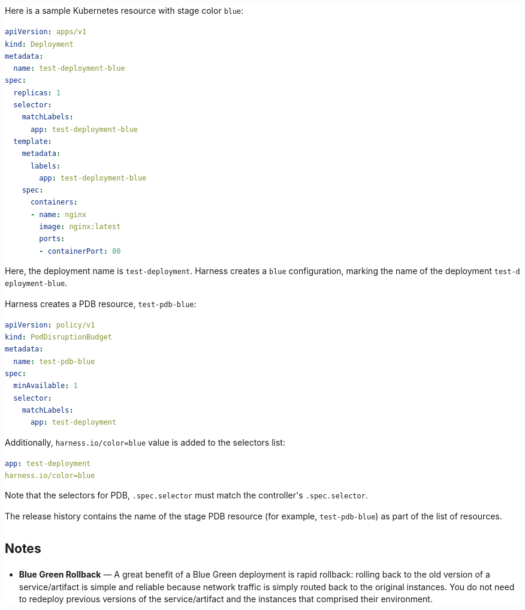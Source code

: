 Here is a sample Kubernetes resource with stage color `blue`:

```yaml
apiVersion: apps/v1
kind: Deployment
metadata:
  name: test-deployment-blue
spec:
  replicas: 1
  selector:
    matchLabels:
      app: test-deployment-blue
  template:
    metadata:
      labels:
        app: test-deployment-blue
    spec:
      containers:
      - name: nginx
        image: nginx:latest
        ports:
        - containerPort: 80
```

Here, the deployment name is `test-deployment`. Harness creates a `blue` configuration, marking the name of the deployment `test-deployment-blue`.

Harness creates a PDB resource, `test-pdb-blue`:

```yaml
apiVersion: policy/v1
kind: PodDisruptionBudget
metadata:
  name: test-pdb-blue
spec:
  minAvailable: 1
  selector:
    matchLabels:
      app: test-deployment
```

Additionally, `harness.io/color=blue` value is added to the selectors list:

```yaml
app: test-deployment
harness.io/color=blue
```
Note that the selectors for PDB, `.spec.selector` must match the controller's `.spec.selector`.

The release history contains the name of the stage PDB resource (for example, `test-pdb-blue`) as part of the list of resources.

## Notes

* **Blue Green Rollback** — A great benefit of a Blue Green deployment is rapid rollback: rolling back to the old version of a service/artifact is simple and reliable because network traffic is simply routed back to the original instances. You do not need to redeploy previous versions of the service/artifact and the instances that comprised their environment.

